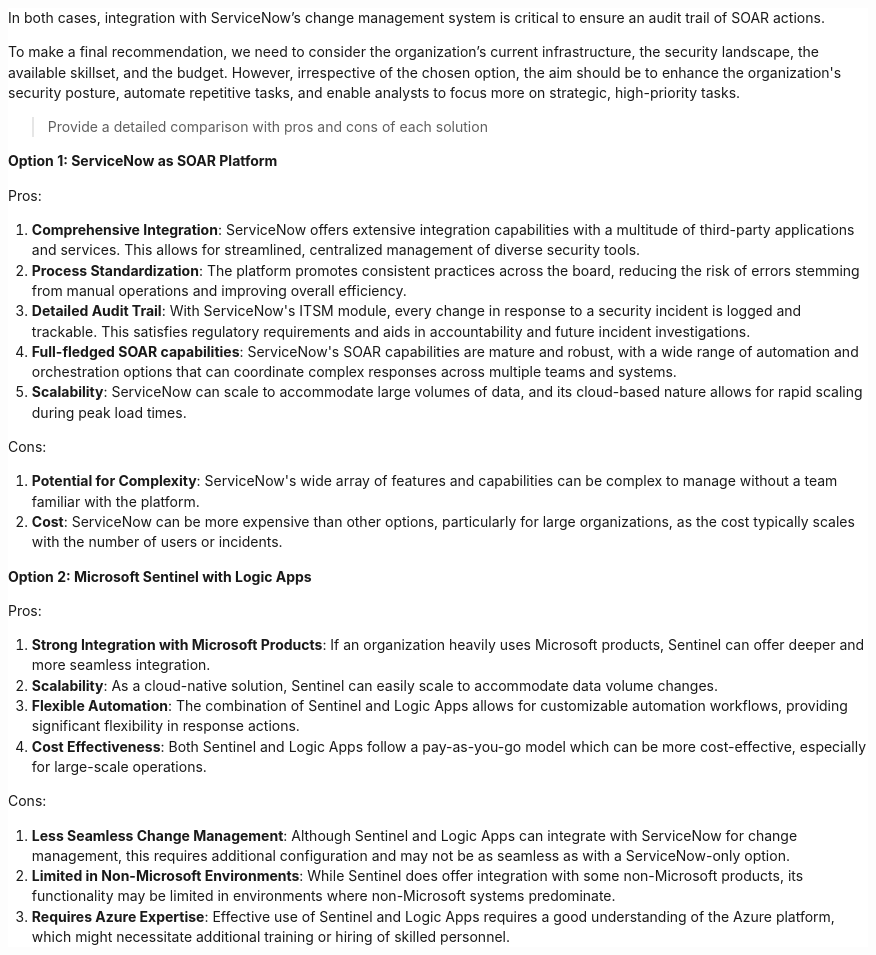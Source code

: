In both cases, integration with ServiceNow’s change management system is critical to ensure an audit trail of SOAR actions.

To make a final recommendation, we need to consider the organization’s current infrastructure, the security landscape, the available skillset, and the budget. However, irrespective of the chosen option, the aim should be to enhance the organization's security posture, automate repetitive tasks, and enable analysts to focus more on strategic, high-priority tasks.

> Provide a detailed comparison with pros and cons of each solution

**Option 1: ServiceNow as SOAR Platform**

Pros:

1.  **Comprehensive Integration**: ServiceNow offers extensive integration capabilities with a multitude of third-party applications and services. This allows for streamlined, centralized management of diverse security tools.
2.  **Process Standardization**: The platform promotes consistent practices across the board, reducing the risk of errors stemming from manual operations and improving overall efficiency.
3.  **Detailed Audit Trail**: With ServiceNow's ITSM module, every change in response to a security incident is logged and trackable. This satisfies regulatory requirements and aids in accountability and future incident investigations.
4.  **Full-fledged SOAR capabilities**: ServiceNow's SOAR capabilities are mature and robust, with a wide range of automation and orchestration options that can coordinate complex responses across multiple teams and systems.
5.  **Scalability**: ServiceNow can scale to accommodate large volumes of data, and its cloud-based nature allows for rapid scaling during peak load times.

Cons:

1.  **Potential for Complexity**: ServiceNow's wide array of features and capabilities can be complex to manage without a team familiar with the platform.
2.  **Cost**: ServiceNow can be more expensive than other options, particularly for large organizations, as the cost typically scales with the number of users or incidents.

**Option 2: Microsoft Sentinel with Logic Apps**

Pros:

1.  **Strong Integration with Microsoft Products**: If an organization heavily uses Microsoft products, Sentinel can offer deeper and more seamless integration.
2.  **Scalability**: As a cloud-native solution, Sentinel can easily scale to accommodate data volume changes.
3.  **Flexible Automation**: The combination of Sentinel and Logic Apps allows for customizable automation workflows, providing significant flexibility in response actions.
4.  **Cost Effectiveness**: Both Sentinel and Logic Apps follow a pay-as-you-go model which can be more cost-effective, especially for large-scale operations.

Cons:

1.  **Less Seamless Change Management**: Although Sentinel and Logic Apps can integrate with ServiceNow for change management, this requires additional configuration and may not be as seamless as with a ServiceNow-only option.
2.  **Limited in Non-Microsoft Environments**: While Sentinel does offer integration with some non-Microsoft products, its functionality may be limited in environments where non-Microsoft systems predominate.
3.  **Requires Azure Expertise**: Effective use of Sentinel and Logic Apps requires a good understanding of the Azure platform, which might necessitate additional training or hiring of skilled personnel.
